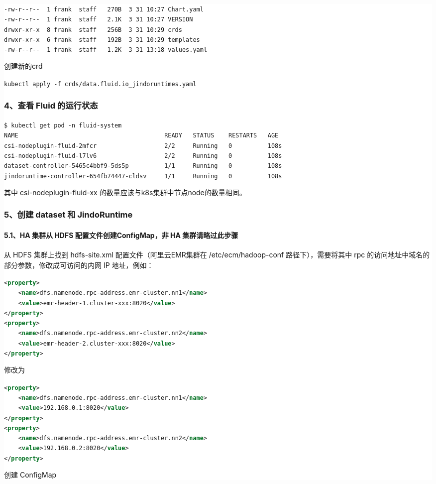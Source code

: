 ```shell
-rw-r--r--  1 frank  staff   270B  3 31 10:27 Chart.yaml
-rw-r--r--  1 frank  staff   2.1K  3 31 10:27 VERSION
drwxr-xr-x  8 frank  staff   256B  3 31 10:29 crds
drwxr-xr-x  6 frank  staff   192B  3 31 10:29 templates
-rw-r--r--  1 frank  staff   1.2K  3 31 13:18 values.yaml
```
创建新的crd
```shell
kubectl apply -f crds/data.fluid.io_jindoruntimes.yaml
```


### 4、查看 Fluid 的运行状态

```shell
$ kubectl get pod -n fluid-system
NAME                                         READY   STATUS    RESTARTS   AGE
csi-nodeplugin-fluid-2mfcr                   2/2     Running   0          108s
csi-nodeplugin-fluid-l7lv6                   2/2     Running   0          108s
dataset-controller-5465c4bbf9-5ds5p          1/1     Running   0          108s
jindoruntime-controller-654fb74447-cldsv     1/1     Running   0          108s
```

其中 csi-nodeplugin-fluid-xx 的数量应该与k8s集群中节点node的数量相同。

### 5、创建 dataset 和 JindoRuntime

#### 5.1、HA 集群从 HDFS 配置文件创建ConfigMap，非 HA 集群请略过此步骤
从 HDFS 集群上找到 hdfs-site.xml 配置文件（阿里云EMR集群在 /etc/ecm/hadoop-conf 路径下），需要将其中 rpc 的访问地址中域名的部分参数，修改成可访问的内网 IP 地址，例如：

```xml
<property>
    <name>dfs.namenode.rpc-address.emr-cluster.nn1</name>
    <value>emr-header-1.cluster-xxx:8020</value>
</property>
<property>
    <name>dfs.namenode.rpc-address.emr-cluster.nn2</name>
    <value>emr-header-2.cluster-xxx:8020</value>
</property>
```
修改为
```xml
<property>
    <name>dfs.namenode.rpc-address.emr-cluster.nn1</name>
    <value>192.168.0.1:8020</value>
</property>
<property>
    <name>dfs.namenode.rpc-address.emr-cluster.nn2</name>
    <value>192.168.0.2:8020</value>
</property>
```
创建 ConfigMap
